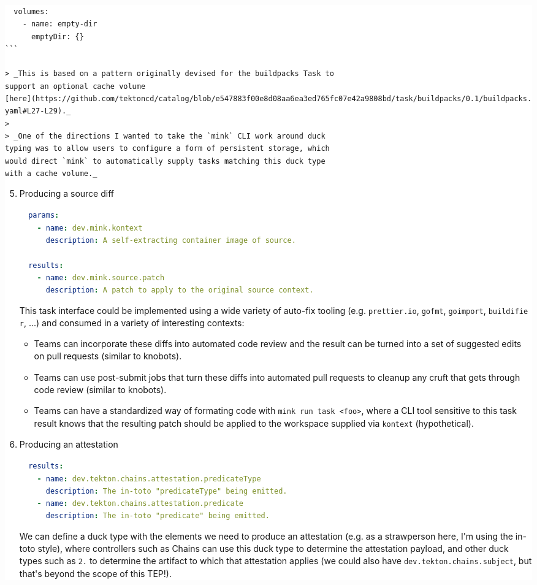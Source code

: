       volumes:
        - name: empty-dir
          emptyDir: {}
    ```

    > _This is based on a pattern originally devised for the buildpacks Task to
    support an optional cache volume
    [here](https://github.com/tektoncd/catalog/blob/e547883f00e8d08aa6ea3ed765fc07e42a9808bd/task/buildpacks/0.1/buildpacks.yaml#L27-L29)._
    >
    > _One of the directions I wanted to take the `mink` CLI work around duck
    typing was to allow users to configure a form of persistent storage, which
    would direct `mink` to automatically supply tasks matching this duck type
    with a cache volume._


5. Producing a source diff

    ```yaml
      params:
        - name: dev.mink.kontext
          description: A self-extracting container image of source.

      results:
        - name: dev.mink.source.patch
          description: A patch to apply to the original source context.
    ```

    This task interface could be implemented using a wide variety of auto-fix
    tooling (e.g. `prettier.io`, `gofmt`, `goimport`, `buildifier`, ...) and
    consumed in a variety of interesting contexts:
    * Teams can incorporate these diffs into automated code review and the result can
      be turned into a set of suggested edits on pull requests (similar to knobots).

    * Teams can use post-submit jobs that turn these diffs into automated pull
      requests to cleanup any cruft that gets through code review (similar to knobots).

    * Teams can have a standardized way of formating code with `mink run task <foo>`,
      where a CLI tool sensitive to this task result knows that the resulting patch
      should be applied to the workspace supplied via `kontext` (hypothetical).


6. Producing an attestation

    ```yaml
      results:
        - name: dev.tekton.chains.attestation.predicateType
          description: The in-toto "predicateType" being emitted.
        - name: dev.tekton.chains.attestation.predicate
          description: The in-toto "predicate" being emitted.
    ```

    We can define a duck type with the elements we need to produce an attestation
    (e.g. as a strawperson here, I'm using the in-toto style), where controllers
    such as Chains can use this duck type to determine the attestation payload, and
    other duck types such as `2.` to determine the artifact to which that attestation
    applies (we could also have `dev.tekton.chains.subject`, but that's beyond the
    scope of this TEP!).
